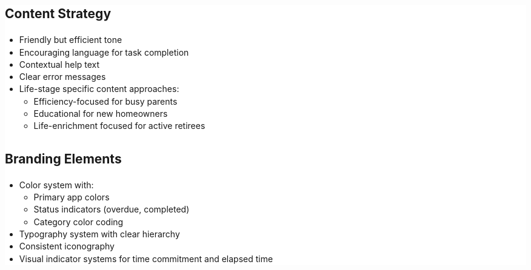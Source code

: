 ## Content Strategy
- Friendly but efficient tone
- Encouraging language for task completion
- Contextual help text
- Clear error messages
- Life-stage specific content approaches:
  - Efficiency-focused for busy parents
  - Educational for new homeowners
  - Life-enrichment focused for active retirees

## Branding Elements
- Color system with:
  - Primary app colors
  - Status indicators (overdue, completed)
  - Category color coding
- Typography system with clear hierarchy
- Consistent iconography
- Visual indicator systems for time commitment and elapsed time